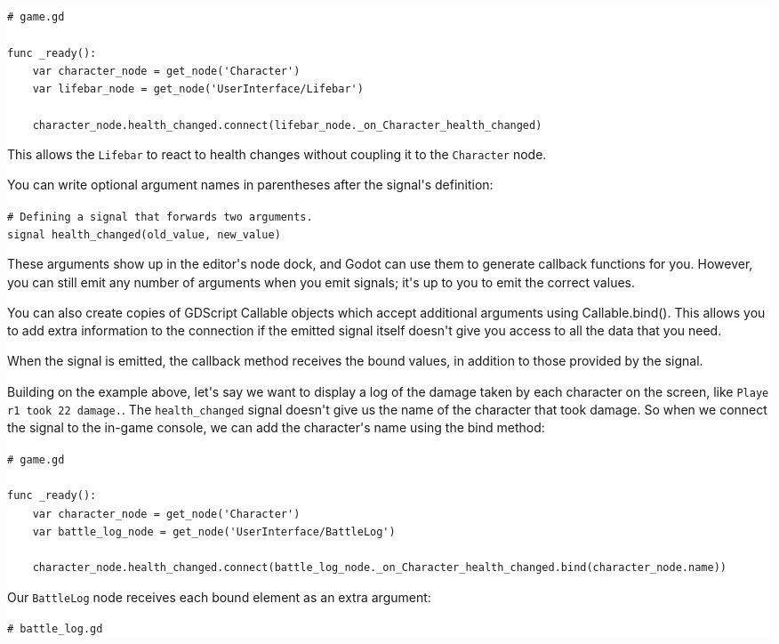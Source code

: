     
    
    # game.gd
    
    func _ready():
        var character_node = get_node('Character')
        var lifebar_node = get_node('UserInterface/Lifebar')
    
        character_node.health_changed.connect(lifebar_node._on_Character_health_changed)
    

This allows the `Lifebar` to react to health changes without coupling it to
the `Character` node.

You can write optional argument names in parentheses after the signal's
definition:

    
    
    # Defining a signal that forwards two arguments.
    signal health_changed(old_value, new_value)
    

These arguments show up in the editor's node dock, and Godot can use them to
generate callback functions for you. However, you can still emit any number of
arguments when you emit signals; it's up to you to emit the correct values.

You can also create copies of GDScript Callable objects which accept
additional arguments using Callable.bind(). This allows you to add extra
information to the connection if the emitted signal itself doesn't give you
access to all the data that you need.

When the signal is emitted, the callback method receives the bound values, in
addition to those provided by the signal.

Building on the example above, let's say we want to display a log of the
damage taken by each character on the screen, like `Player1 took 22 damage.`.
The `health_changed` signal doesn't give us the name of the character that
took damage. So when we connect the signal to the in-game console, we can add
the character's name using the bind method:

    
    
    # game.gd
    
    func _ready():
        var character_node = get_node('Character')
        var battle_log_node = get_node('UserInterface/BattleLog')
    
        character_node.health_changed.connect(battle_log_node._on_Character_health_changed.bind(character_node.name))
    

Our `BattleLog` node receives each bound element as an extra argument:

    
    
    # battle_log.gd
    